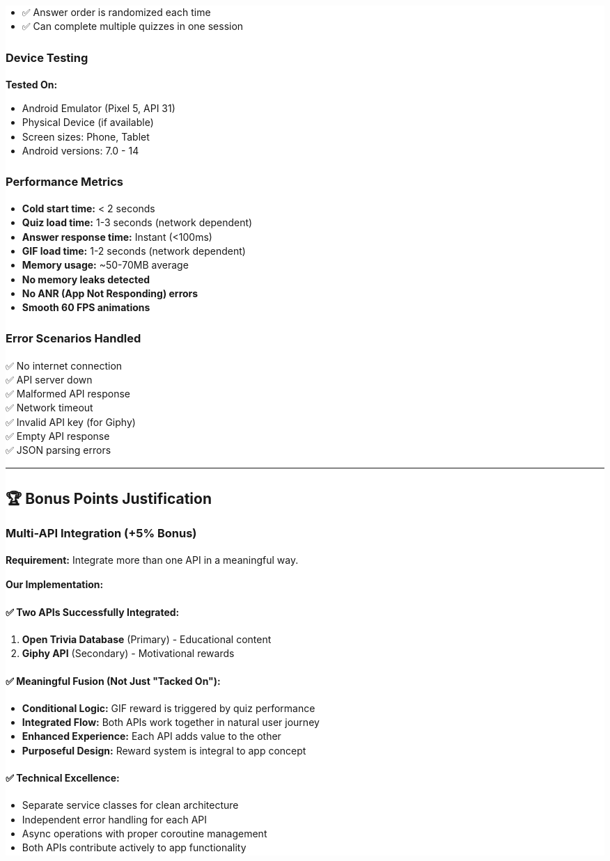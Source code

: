- ✅ Answer order is randomized each time
- ✅ Can complete multiple quizzes in one session

### Device Testing
**Tested On:**
- Android Emulator (Pixel 5, API 31)
- Physical Device (if available)
- Screen sizes: Phone, Tablet
- Android versions: 7.0 - 14

### Performance Metrics
- **Cold start time:** < 2 seconds
- **Quiz load time:** 1-3 seconds (network dependent)
- **Answer response time:** Instant (<100ms)
- **GIF load time:** 1-2 seconds (network dependent)
- **Memory usage:** ~50-70MB average
- **No memory leaks detected**
- **No ANR (App Not Responding) errors**
- **Smooth 60 FPS animations**

### Error Scenarios Handled
✅ No internet connection  
✅ API server down  
✅ Malformed API response  
✅ Network timeout  
✅ Invalid API key (for Giphy)  
✅ Empty API response  
✅ JSON parsing errors  

---

## 🏆 Bonus Points Justification

### Multi-API Integration (+5% Bonus)

**Requirement:** Integrate more than one API in a meaningful way.

**Our Implementation:**

#### ✅ Two APIs Successfully Integrated:
1. **Open Trivia Database** (Primary) - Educational content
2. **Giphy API** (Secondary) - Motivational rewards

#### ✅ Meaningful Fusion (Not Just "Tacked On"):
- **Conditional Logic:** GIF reward is triggered by quiz performance
- **Integrated Flow:** Both APIs work together in natural user journey
- **Enhanced Experience:** Each API adds value to the other
- **Purposeful Design:** Reward system is integral to app concept

#### ✅ Technical Excellence:
- Separate service classes for clean architecture
- Independent error handling for each API
- Async operations with proper coroutine management
- Both APIs contribute actively to app functionality
